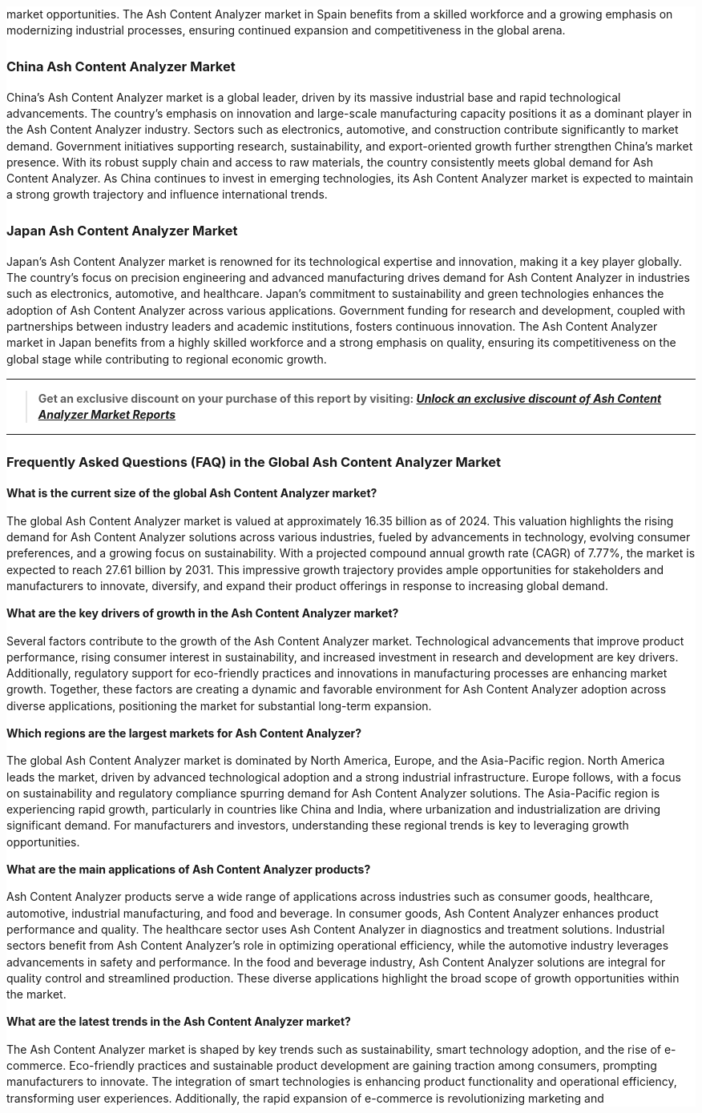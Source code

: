 market opportunities. The Ash Content Analyzer market in Spain benefits from a skilled workforce and a growing emphasis on modernizing industrial processes, ensuring continued expansion and competitiveness in the global arena.</p><h3>China Ash Content Analyzer Market</h3><p>China&rsquo;s Ash Content Analyzer market is a global leader, driven by its massive industrial base and rapid technological advancements. The country&rsquo;s emphasis on innovation and large-scale manufacturing capacity positions it as a dominant player in the Ash Content Analyzer industry. Sectors such as electronics, automotive, and construction contribute significantly to market demand. Government initiatives supporting research, sustainability, and export-oriented growth further strengthen China&rsquo;s market presence. With its robust supply chain and access to raw materials, the country consistently meets global demand for Ash Content Analyzer. As China continues to invest in emerging technologies, its Ash Content Analyzer market is expected to maintain a strong growth trajectory and influence international trends.</p><h3>Japan Ash Content Analyzer Market</h3><p>Japan&rsquo;s Ash Content Analyzer market is renowned for its technological expertise and innovation, making it a key player globally. The country&rsquo;s focus on precision engineering and advanced manufacturing drives demand for Ash Content Analyzer in industries such as electronics, automotive, and healthcare. Japan&rsquo;s commitment to sustainability and green technologies enhances the adoption of Ash Content Analyzer across various applications. Government funding for research and development, coupled with partnerships between industry leaders and academic institutions, fosters continuous innovation. The Ash Content Analyzer market in Japan benefits from a highly skilled workforce and a strong emphasis on quality, ensuring its competitiveness on the global stage while contributing to regional economic growth.</p><hr /><blockquote><p><strong>Get an exclusive discount on your purchase of this report by visiting: <em><a href="://marketresearchpulse.com/ask-for-discount/78137?utm_source=Github&amp;utm_medium=0114">Unlock an exclusive discount of Ash Content Analyzer Market Reports</a></em>&nbsp;</strong></p></blockquote><hr /><h3>Frequently Asked Questions (FAQ) in the Global Ash Content Analyzer Market</h3><p><strong>What is the current size of the global Ash Content Analyzer market?</strong></p><p>The global Ash Content Analyzer market is valued at approximately 16.35 billion as of 2024. This valuation highlights the rising demand for Ash Content Analyzer solutions across various industries, fueled by advancements in technology, evolving consumer preferences, and a growing focus on sustainability. With a projected compound annual growth rate (CAGR) of 7.77%, the market is expected to reach 27.61 billion by 2031. This impressive growth trajectory provides ample opportunities for stakeholders and manufacturers to innovate, diversify, and expand their product offerings in response to increasing global demand.</p><p><strong>What are the key drivers of growth in the Ash Content Analyzer market?</strong></p><p>Several factors contribute to the growth of the Ash Content Analyzer market. Technological advancements that improve product performance, rising consumer interest in sustainability, and increased investment in research and development are key drivers. Additionally, regulatory support for eco-friendly practices and innovations in manufacturing processes are enhancing market growth. Together, these factors are creating a dynamic and favorable environment for Ash Content Analyzer adoption across diverse applications, positioning the market for substantial long-term expansion.</p><p><strong>Which regions are the largest markets for Ash Content Analyzer?</strong></p><p>The global Ash Content Analyzer market is dominated by North America, Europe, and the Asia-Pacific region. North America leads the market, driven by advanced technological adoption and a strong industrial infrastructure. Europe follows, with a focus on sustainability and regulatory compliance spurring demand for Ash Content Analyzer solutions. The Asia-Pacific region is experiencing rapid growth, particularly in countries like China and India, where urbanization and industrialization are driving significant demand. For manufacturers and investors, understanding these regional trends is key to leveraging growth opportunities.</p><p><strong>What are the main applications of Ash Content Analyzer products?</strong></p><p>Ash Content Analyzer products serve a wide range of applications across industries such as consumer goods, healthcare, automotive, industrial manufacturing, and food and beverage. In consumer goods, Ash Content Analyzer enhances product performance and quality. The healthcare sector uses Ash Content Analyzer in diagnostics and treatment solutions. Industrial sectors benefit from Ash Content Analyzer&rsquo;s role in optimizing operational efficiency, while the automotive industry leverages advancements in safety and performance. In the food and beverage industry, Ash Content Analyzer solutions are integral for quality control and streamlined production. These diverse applications highlight the broad scope of growth opportunities within the market.</p><p><strong>What are the latest trends in the Ash Content Analyzer market?</strong></p><p>The Ash Content Analyzer market is shaped by key trends such as sustainability, smart technology adoption, and the rise of e-commerce. Eco-friendly practices and sustainable product development are gaining traction among consumers, prompting manufacturers to innovate. The integration of smart technologies is enhancing product functionality and operational efficiency, transforming user experiences. Additionally, the rapid expansion of e-commerce is revolutionizing marketing and